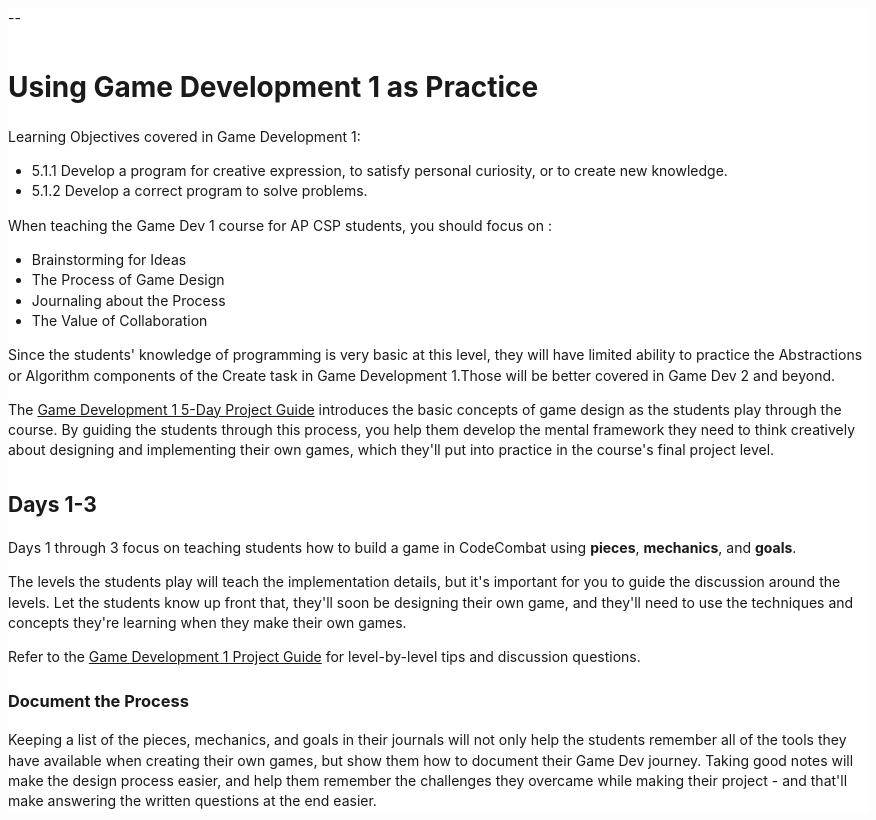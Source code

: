 <td class="c9" colspan="1" rowspan="1">

--

</td>

</tr>

</tbody>

</table>

# Using Game Development 1 as Practice

Learning Objectives covered in Game Development 1:

*   5.1.1 Develop a program for creative expression, to satisfy personal curiosity, or to create new knowledge.
*   5.1.2 Develop a correct program to solve problems.

When teaching the Game Dev 1 course for AP CSP students, you should focus on :

*   Brainstorming for Ideas
*   The Process of Game Design
*   Journaling about the Process
*   The Value of Collaboration

Since the students' knowledge of programming is very basic at this level, they will have limited ability to practice the Abstractions or Algorithm components of the Create task in Game Development 1.Those will be better covered in Game Dev 2 and beyond.

The [Game Development 1 5-Day Project Guide](https://codecombat.com/teachers/resources/gd1-5day) introduces the basic concepts of game design as the students play through the course. By guiding the students through this process, you help them develop the mental framework they need to think creatively about designing and implementing their own games, which they'll put into practice in the course's final project level.

## Days 1-3

Days 1 through 3 focus on teaching students how to build a game in CodeCombat using **pieces**, **mechanics**, and **goals**.

The levels the students play will teach the implementation details, but it's important for you to guide the discussion around the levels. Let the students know up front that, they'll soon be designing their own game, and they'll need to use the techniques and concepts they're learning when they make their own games.

Refer to the [Game Development 1 Project Guide](https://www.google.com/url?q=https://codecombat.com/teachers/resources/gd1-5day&sa=D&ust=1502495268183000&usg=AFQjCNHFplfQxgH_Ol54QbNUC1swq4Nhog) for level-by-level tips and discussion questions.

### Document the Process

Keeping a list of the pieces, mechanics, and goals in their journals will not only help the students remember all of the tools they have available when creating their own games, but show them how to document their Game Dev journey. Taking good notes will make the design process easier, and help them remember the challenges they overcame while making their project - and that'll make answering the written questions at the end easier.
